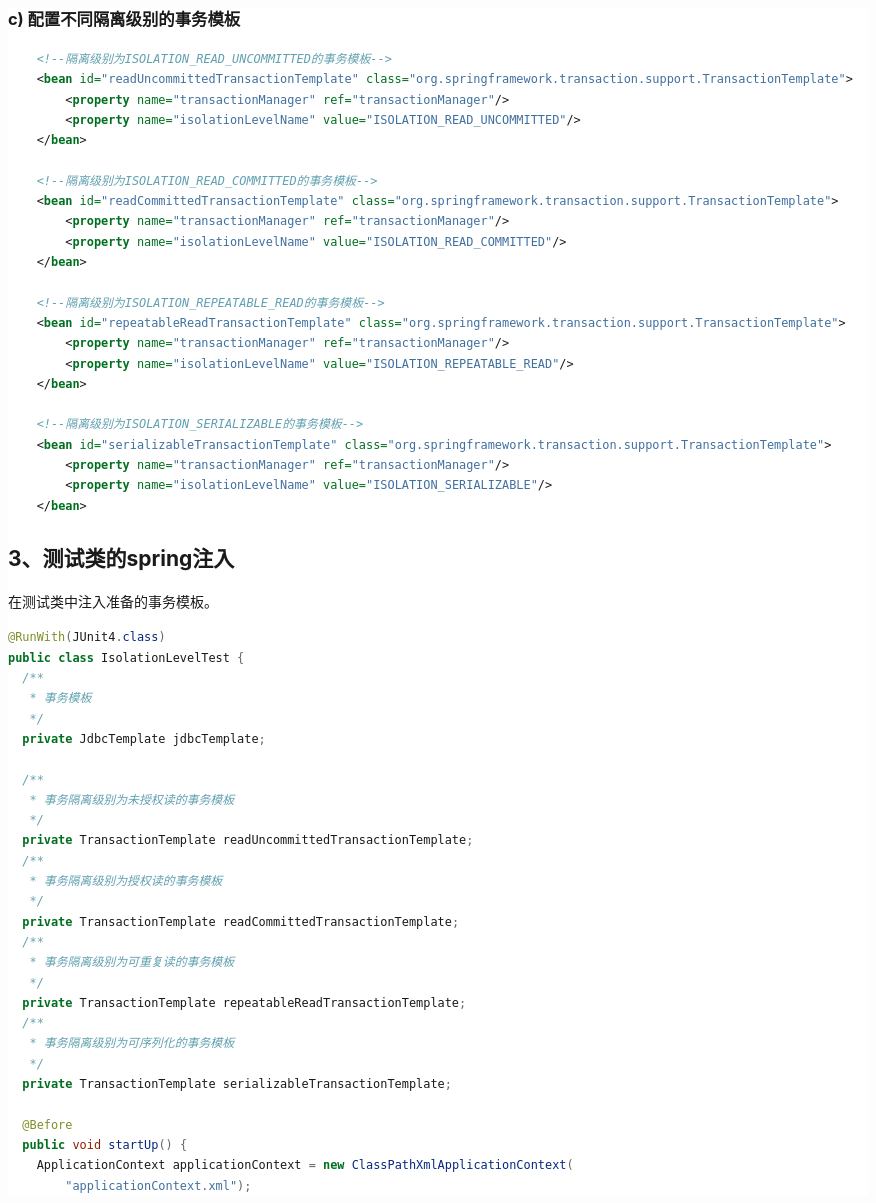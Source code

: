### c) 配置不同隔离级别的事务模板

```xml
    <!--隔离级别为ISOLATION_READ_UNCOMMITTED的事务模板-->
    <bean id="readUncommittedTransactionTemplate" class="org.springframework.transaction.support.TransactionTemplate">
        <property name="transactionManager" ref="transactionManager"/>
        <property name="isolationLevelName" value="ISOLATION_READ_UNCOMMITTED"/>
    </bean>

    <!--隔离级别为ISOLATION_READ_COMMITTED的事务模板-->
    <bean id="readCommittedTransactionTemplate" class="org.springframework.transaction.support.TransactionTemplate">
        <property name="transactionManager" ref="transactionManager"/>
        <property name="isolationLevelName" value="ISOLATION_READ_COMMITTED"/>
    </bean>

    <!--隔离级别为ISOLATION_REPEATABLE_READ的事务模板-->
    <bean id="repeatableReadTransactionTemplate" class="org.springframework.transaction.support.TransactionTemplate">
        <property name="transactionManager" ref="transactionManager"/>
        <property name="isolationLevelName" value="ISOLATION_REPEATABLE_READ"/>
    </bean>

    <!--隔离级别为ISOLATION_SERIALIZABLE的事务模板-->
    <bean id="serializableTransactionTemplate" class="org.springframework.transaction.support.TransactionTemplate">
        <property name="transactionManager" ref="transactionManager"/>
        <property name="isolationLevelName" value="ISOLATION_SERIALIZABLE"/>
    </bean>
```

## 3、测试类的spring注入
在测试类中注入准备的事务模板。
```java
@RunWith(JUnit4.class)
public class IsolationLevelTest {
  /**
   * 事务模板
   */
  private JdbcTemplate jdbcTemplate;

  /**
   * 事务隔离级别为未授权读的事务模板
   */
  private TransactionTemplate readUncommittedTransactionTemplate;
  /**
   * 事务隔离级别为授权读的事务模板
   */
  private TransactionTemplate readCommittedTransactionTemplate;
  /**
   * 事务隔离级别为可重复读的事务模板
   */
  private TransactionTemplate repeatableReadTransactionTemplate;
  /**
   * 事务隔离级别为可序列化的事务模板
   */
  private TransactionTemplate serializableTransactionTemplate;

  @Before
  public void startUp() {
    ApplicationContext applicationContext = new ClassPathXmlApplicationContext(
        "applicationContext.xml");
```